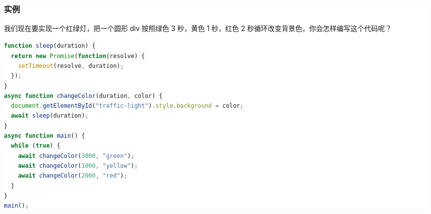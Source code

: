 ### 实例

我们现在要实现一个红绿灯，把一个圆形 div 按照绿色 3 秒，黄色 1 秒，红色 2 秒循环改变背景色，你会怎样编写这个代码呢？

```js
function sleep(duration) {
  return new Promise(function(resolve) {
    setTimeout(resolve, duration);
  });
}
async function changeColor(duration, color) {
  document.getElementById("traffic-light").style.background = color;
  await sleep(duration);
}
async function main() {
  while (true) {
    await changeColor(3000, "green");
    await changeColor(1000, "yellow");
    await changeColor(2000, "red");
  }
}
main();
```
